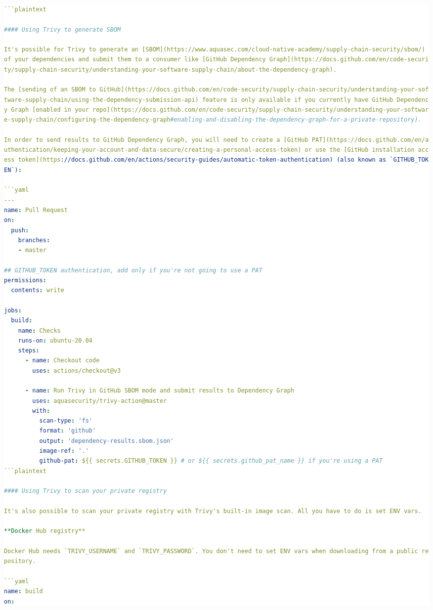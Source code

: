 ```yaml
```plaintext

#### Using Trivy to generate SBOM

It's possible for Trivy to generate an [SBOM](https://www.aquasec.com/cloud-native-academy/supply-chain-security/sbom/) of your dependencies and submit them to a consumer like [GitHub Dependency Graph](https://docs.github.com/en/code-security/supply-chain-security/understanding-your-software-supply-chain/about-the-dependency-graph).

The [sending of an SBOM to GitHub](https://docs.github.com/en/code-security/supply-chain-security/understanding-your-software-supply-chain/using-the-dependency-submission-api) feature is only available if you currently have GitHub Dependency Graph [enabled in your repo](https://docs.github.com/en/code-security/supply-chain-security/understanding-your-software-supply-chain/configuring-the-dependency-graph#enabling-and-disabling-the-dependency-graph-for-a-private-repository).

In order to send results to GitHub Dependency Graph, you will need to create a [GitHub PAT](https://docs.github.com/en/authentication/keeping-your-account-and-data-secure/creating-a-personal-access-token) or use the [GitHub installation access token](https://docs.github.com/en/actions/security-guides/automatic-token-authentication) (also known as `GITHUB_TOKEN`):

```yaml
---
name: Pull Request
on:
  push:
    branches:
    - master

## GITHUB_TOKEN authentication, add only if you're not going to use a PAT
permissions:
  contents: write

jobs:
  build:
    name: Checks
    runs-on: ubuntu-20.04
    steps:
      - name: Checkout code
        uses: actions/checkout@v3

      - name: Run Trivy in GitHub SBOM mode and submit results to Dependency Graph
        uses: aquasecurity/trivy-action@master
        with:
          scan-type: 'fs'
          format: 'github'
          output: 'dependency-results.sbom.json'
          image-ref: '.'
          github-pat: ${{ secrets.GITHUB_TOKEN }} # or ${{ secrets.github_pat_name }} if you're using a PAT
```plaintext

#### Using Trivy to scan your private registry

It's also possible to scan your private registry with Trivy's built-in image scan. All you have to do is set ENV vars.

**Docker Hub registry**

Docker Hub needs `TRIVY_USERNAME` and `TRIVY_PASSWORD`. You don't need to set ENV vars when downloading from a public repository.

```yaml
name: build
on:
```